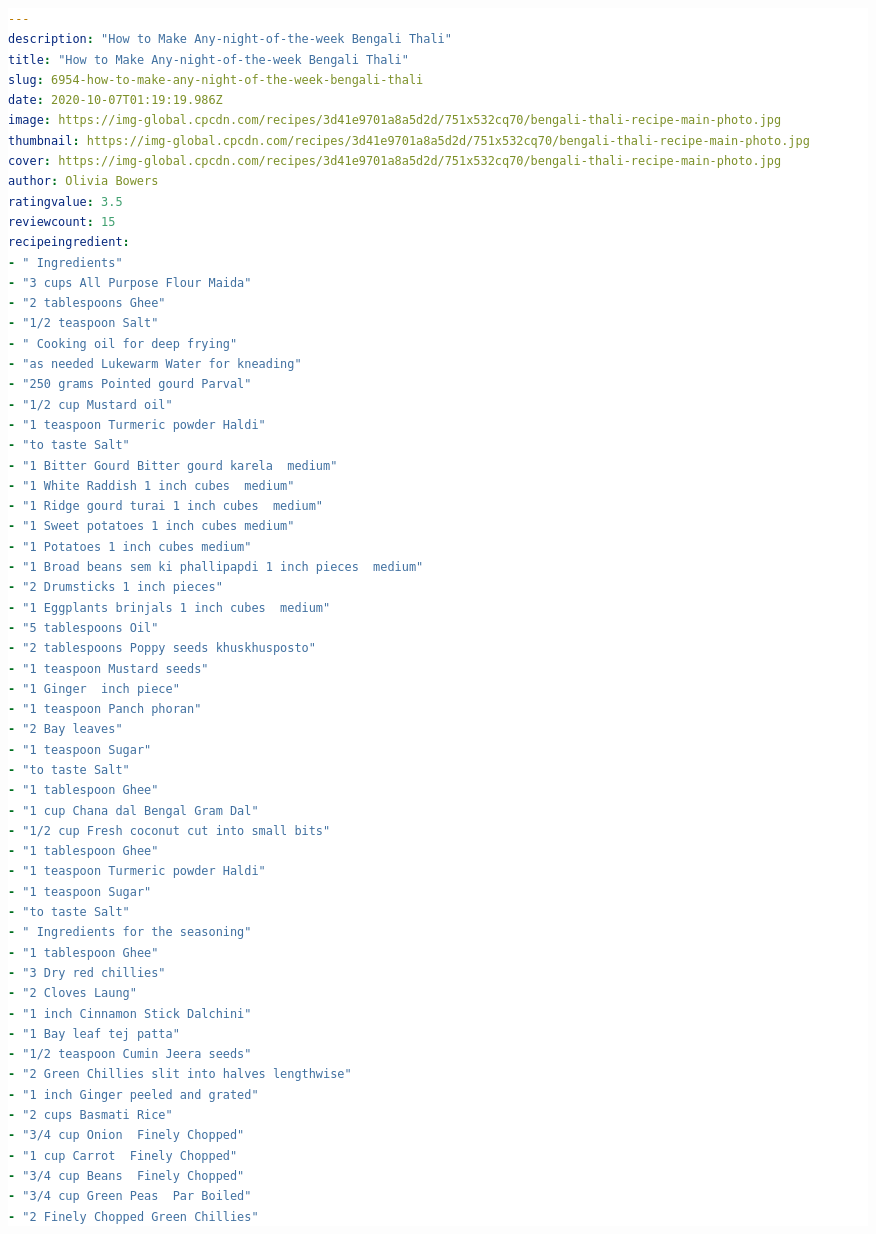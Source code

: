 ```yaml
---
description: "How to Make Any-night-of-the-week Bengali Thali"
title: "How to Make Any-night-of-the-week Bengali Thali"
slug: 6954-how-to-make-any-night-of-the-week-bengali-thali
date: 2020-10-07T01:19:19.986Z
image: https://img-global.cpcdn.com/recipes/3d41e9701a8a5d2d/751x532cq70/bengali-thali-recipe-main-photo.jpg
thumbnail: https://img-global.cpcdn.com/recipes/3d41e9701a8a5d2d/751x532cq70/bengali-thali-recipe-main-photo.jpg
cover: https://img-global.cpcdn.com/recipes/3d41e9701a8a5d2d/751x532cq70/bengali-thali-recipe-main-photo.jpg
author: Olivia Bowers
ratingvalue: 3.5
reviewcount: 15
recipeingredient:
- " Ingredients"
- "3 cups All Purpose Flour Maida"
- "2 tablespoons Ghee"
- "1/2 teaspoon Salt"
- " Cooking oil for deep frying"
- "as needed Lukewarm Water for kneading"
- "250 grams Pointed gourd Parval"
- "1/2 cup Mustard oil"
- "1 teaspoon Turmeric powder Haldi"
- "to taste Salt"
- "1 Bitter Gourd Bitter gourd karela  medium"
- "1 White Raddish 1 inch cubes  medium"
- "1 Ridge gourd turai 1 inch cubes  medium"
- "1 Sweet potatoes 1 inch cubes medium"
- "1 Potatoes 1 inch cubes medium"
- "1 Broad beans sem ki phallipapdi 1 inch pieces  medium"
- "2 Drumsticks 1 inch pieces"
- "1 Eggplants brinjals 1 inch cubes  medium"
- "5 tablespoons Oil"
- "2 tablespoons Poppy seeds khuskhusposto"
- "1 teaspoon Mustard seeds"
- "1 Ginger  inch piece"
- "1 teaspoon Panch phoran"
- "2 Bay leaves"
- "1 teaspoon Sugar"
- "to taste Salt"
- "1 tablespoon Ghee"
- "1 cup Chana dal Bengal Gram Dal"
- "1/2 cup Fresh coconut cut into small bits"
- "1 tablespoon Ghee"
- "1 teaspoon Turmeric powder Haldi"
- "1 teaspoon Sugar"
- "to taste Salt"
- " Ingredients for the seasoning"
- "1 tablespoon Ghee"
- "3 Dry red chillies"
- "2 Cloves Laung"
- "1 inch Cinnamon Stick Dalchini"
- "1 Bay leaf tej patta"
- "1/2 teaspoon Cumin Jeera seeds"
- "2 Green Chillies slit into halves lengthwise"
- "1 inch Ginger peeled and grated"
- "2 cups Basmati Rice"
- "3/4 cup Onion  Finely Chopped"
- "1 cup Carrot  Finely Chopped"
- "3/4 cup Beans  Finely Chopped"
- "3/4 cup Green Peas  Par Boiled"
- "2 Finely Chopped Green Chillies"
```